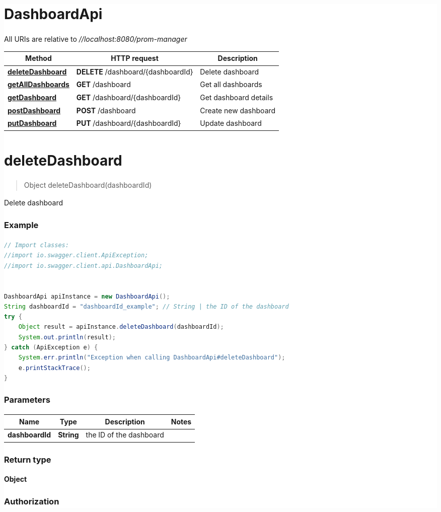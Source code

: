 # DashboardApi

All URIs are relative to *//localhost:8080/prom-manager*

Method | HTTP request | Description
------------- | ------------- | -------------
[**deleteDashboard**](DashboardApi.md#deleteDashboard) | **DELETE** /dashboard/{dashboardId} | Delete dashboard
[**getAllDashboards**](DashboardApi.md#getAllDashboards) | **GET** /dashboard | Get all dashboards
[**getDashboard**](DashboardApi.md#getDashboard) | **GET** /dashboard/{dashboardId} | Get dashboard details
[**postDashboard**](DashboardApi.md#postDashboard) | **POST** /dashboard | Create new dashboard
[**putDashboard**](DashboardApi.md#putDashboard) | **PUT** /dashboard/{dashboardId} | Update dashboard

<a name="deleteDashboard"></a>
# **deleteDashboard**
> Object deleteDashboard(dashboardId)

Delete dashboard

### Example
```java
// Import classes:
//import io.swagger.client.ApiException;
//import io.swagger.client.api.DashboardApi;


DashboardApi apiInstance = new DashboardApi();
String dashboardId = "dashboardId_example"; // String | the ID of the dashboard
try {
    Object result = apiInstance.deleteDashboard(dashboardId);
    System.out.println(result);
} catch (ApiException e) {
    System.err.println("Exception when calling DashboardApi#deleteDashboard");
    e.printStackTrace();
}
```

### Parameters

Name | Type | Description  | Notes
------------- | ------------- | ------------- | -------------
 **dashboardId** | **String**| the ID of the dashboard |

### Return type

**Object**

### Authorization
